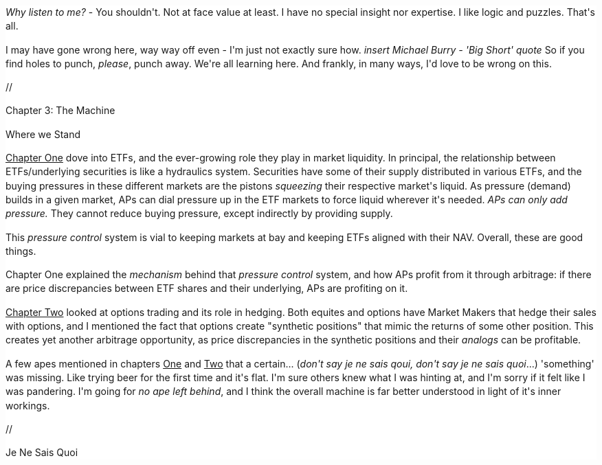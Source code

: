 *Why listen to me?* - You shouldn't. Not at face value at least. I have no special insight nor expertise. I like logic and puzzles. That's all.

I may have gone wrong here, way way off even - I'm just not exactly sure how. *insert Michael Burry - 'Big Short' quote* So if you find holes to punch, *please*, punch away. We're all learning here. And frankly, in many ways, I'd love to be wrong on this.

//

Chapter 3: The Machine

Where we Stand

[Chapter One](https://www.reddit.com/r/Superstonk/comments/nplv75/where_are_the_shares_a_beginners_guide_to_hiding/?utm_source=share&amp;amp;amp;amp;amp;amp;amp;amp;amp;amp;amp;amp;amp;amp;amp;amp;amp;amp;amp;amp;amp;amp;utm_medium=ios_app&amp;amp;amp;amp;amp;amp;amp;amp;amp;amp;amp;amp;amp;amp;amp;amp;amp;amp;amp;amp;amp;amp;utm_name=iossmf) dove into ETFs, and the ever-growing role they play in market liquidity. In principal, the relationship between ETFs/underlying securities is like a hydraulics system. Securities have some of their supply distributed in various ETFs, and the buying pressures in these different markets are the pistons *squeezing* their respective market's liquid. As pressure (demand) builds in a given market, APs can dial pressure up in the ETF markets to force liquid wherever it's needed. *APs can only add pressure.* They cannot reduce buying pressure, except indirectly by providing supply.

This *pressure control* system is vial to keeping markets at bay and keeping ETFs aligned with their NAV. Overall, these are good things.

Chapter One explained the *mechanism* behind that *pressure control* system, and how APs profit from it through arbitrage: if there are price discrepancies between ETF shares and their underlying, APs are profiting on it.

[Chapter Two](https://www.reddit.com/r/Superstonk/comments/nrw9xi/where_are_the_shares_a_beginners_guide_to_hiding/?utm_source=share&amp;amp;amp;amp;amp;amp;amp;amp;amp;amp;amp;amp;amp;amp;amp;amp;amp;amp;amp;amp;amp;amp;utm_medium=ios_app&amp;amp;amp;amp;amp;amp;amp;amp;amp;amp;amp;amp;amp;amp;amp;amp;amp;amp;amp;amp;amp;amp;utm_name=iossmf) looked at options trading and its role in hedging. Both equites and options have Market Makers that hedge their sales with options, and I mentioned the fact that options create "synthetic positions" that mimic the returns of some other position. This creates yet another arbitrage opportunity, as price discrepancies in the synthetic positions and their *analogs* can be profitable.

A few apes mentioned in chapters [One](https://www.reddit.com/r/Superstonk/comments/nplv75/where_are_the_shares_a_beginners_guide_to_hiding/?utm_source=share&amp;amp;amp;amp;amp;amp;amp;amp;amp;amp;amp;amp;amp;amp;amp;amp;amp;amp;amp;amp;amp;amp;utm_medium=ios_app&amp;amp;amp;amp;amp;amp;amp;amp;amp;amp;amp;amp;amp;amp;amp;amp;amp;amp;amp;amp;amp;amp;utm_name=iossmf) and [Two](https://www.reddit.com/r/Superstonk/comments/nrw9xi/where_are_the_shares_a_beginners_guide_to_hiding/?utm_source=share&amp;amp;amp;amp;amp;amp;amp;amp;amp;amp;amp;amp;amp;amp;amp;amp;amp;amp;amp;amp;amp;amp;utm_medium=ios_app&amp;amp;amp;amp;amp;amp;amp;amp;amp;amp;amp;amp;amp;amp;amp;amp;amp;amp;amp;amp;amp;amp;utm_name=iossmf) that a certain... (*don't say je ne sais qoui, don't say je ne sais quoi*...) 'something' was missing. Like trying beer for the first time and it's flat. I'm sure others knew what I was hinting at, and I'm sorry if it felt like I was pandering. I'm going for *no ape left behind*, and I think the overall machine is far better understood in light of it's inner workings.

//

Je Ne Sais Quoi
